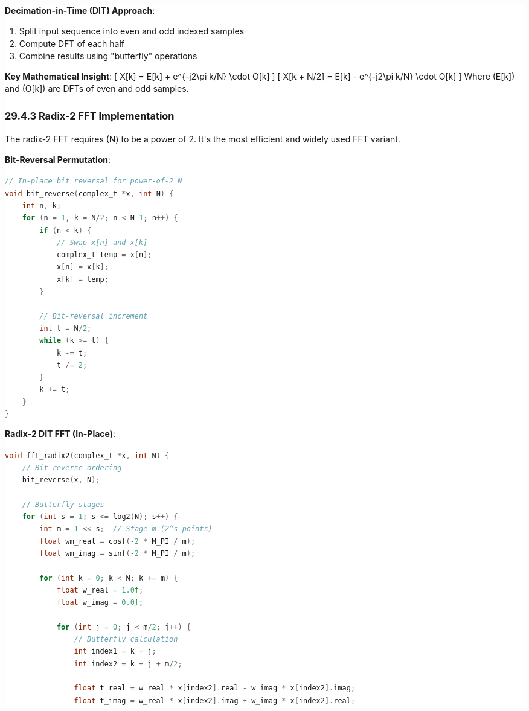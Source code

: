 **Decimation-in-Time (DIT) Approach**:
1.  Split input sequence into even and odd indexed samples
2.  Compute DFT of each half
3.  Combine results using "butterfly" operations

**Key Mathematical Insight**:
\[
X[k] = E[k] + e^{-j2\pi k/N} \cdot O[k]
\]
\[
X[k + N/2] = E[k] - e^{-j2\pi k/N} \cdot O[k]
\]
Where \(E[k]\) and \(O[k]\) are DFTs of even and odd samples.

### 29.4.3 Radix-2 FFT Implementation

The radix-2 FFT requires \(N\) to be a power of 2. It's the most efficient and widely used FFT variant.

**Bit-Reversal Permutation**:
```c
// In-place bit reversal for power-of-2 N
void bit_reverse(complex_t *x, int N) {
    int n, k;
    for (n = 1, k = N/2; n < N-1; n++) {
        if (n < k) {
            // Swap x[n] and x[k]
            complex_t temp = x[n];
            x[n] = x[k];
            x[k] = temp;
        }
        
        // Bit-reversal increment
        int t = N/2;
        while (k >= t) {
            k -= t;
            t /= 2;
        }
        k += t;
    }
}
```

**Radix-2 DIT FFT (In-Place)**:
```c
void fft_radix2(complex_t *x, int N) {
    // Bit-reverse ordering
    bit_reverse(x, N);
    
    // Butterfly stages
    for (int s = 1; s <= log2(N); s++) {
        int m = 1 << s;  // Stage m (2^s points)
        float wm_real = cosf(-2 * M_PI / m);
        float wm_imag = sinf(-2 * M_PI / m);
        
        for (int k = 0; k < N; k += m) {
            float w_real = 1.0f;
            float w_imag = 0.0f;
            
            for (int j = 0; j < m/2; j++) {
                // Butterfly calculation
                int index1 = k + j;
                int index2 = k + j + m/2;
                
                float t_real = w_real * x[index2].real - w_imag * x[index2].imag;
                float t_imag = w_real * x[index2].imag + w_imag * x[index2].real;
```